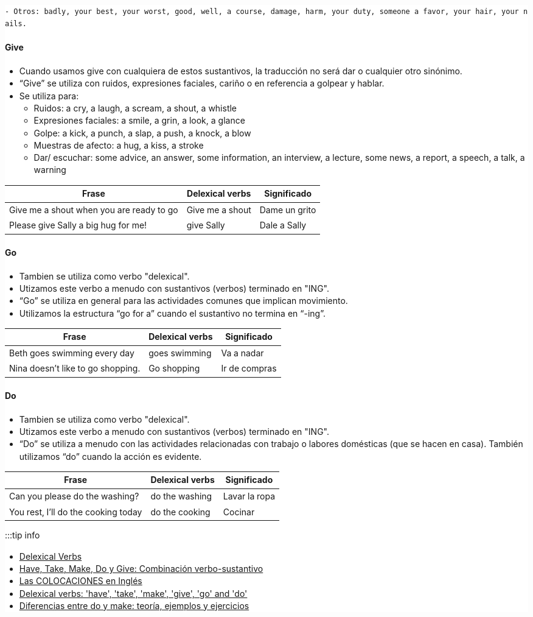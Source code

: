     - Otros: badly, your best, your worst, good, well, a course, damage, harm, your duty, someone a favor, your hair, your nails.

#### Give
- Cuando usamos give con cualquiera de estos sustantivos, la traducción no será dar o cualquier otro sinónimo.
- “Give” se utiliza con ruidos, expresiones faciales, cariño o en referencia a golpear y hablar.
- Se utiliza para:
   - Ruidos: a cry, a laugh, a scream, a shout, a whistle
   - Expresiones faciales: a smile, a grin, a look, a glance
   - Golpe: a kick, a punch, a slap, a push, a knock, a blow
   - Muestras de afecto: a hug, a kiss, a stroke
   - Dar/ escuchar: some advice, an answer, some information, an interview, a lecture, some news, a report, a speech, a talk, a warning

| Frase | Delexical verbs | Significado |
| - | - | - |
| Give me a shout when you are ready to go  | Give me a shout   | Dame un grito |
| Please give Sally a  big hug for me!  | give Sally    | Dale a Sally  |

#### Go
- Tambien se utiliza como verbo "delexical".
- Utizamos este verbo a menudo con sustantivos (verbos) terminado en "ING".
- “Go” se utiliza en general para las actividades comunes que implican movimiento. 
- Utilizamos la estructura “go for a” cuando el sustantivo no termina en “-ing”.

| Frase | Delexical verbs | Significado |
| - | - | - |
| Beth goes swimming every day  |goes swimming     | Va a nadar |
| Nina doesn’t like to go shopping.  | Go shopping     | Ir de compras |

#### Do
- Tambien se utiliza como verbo "delexical".
- Utizamos este verbo a menudo con sustantivos (verbos) terminado en "ING".
- “Do” se utiliza a menudo con las actividades relacionadas con trabajo o labores domésticas (que se hacen en casa). También utilizamos “do” cuando la acción es evidente.



| Frase | Delexical verbs | Significado |
| - | - | - |
| Can you please do the washing?  | do the washing      | Lavar la ropa |
| You rest, I’ll do the cooking today  | do the cooking      | Cocinar |


:::tip info
- [Delexical Verbs](https://www.curso-ingles.com/aprender/cursos/nivel-avanzado/collocations-and-expressions/delexical-verbs#:~:text=Delexical%20verbs%20son%20verbos%20comunes,sustantivo%2C%20no%20en%20el%20verbo)
- [Have, Take, Make, Do y Give: Combinación verbo-sustantivo](https://www.estudiaringles.online/verbo-sustantivo/)
- [Las COLOCACIONES en Inglés](https://karate-english.blogspot.com/2016/02/delexical-empty-verbs-ingles.html)
- [Delexical verbs: 'have', 'take', 'make', 'give', 'go' and 'do'](https://learnenglish.britishcouncil.org/grammar/english-grammar-reference/delexical-verbs-have-take-make-give-go-and-do)
- [Diferencias entre do y make: teoría, ejemplos y ejercicios](https://whatsup.es/blog/diferencias-entre-do-y-make-teoria-ejemplos-y-ejercicios)
